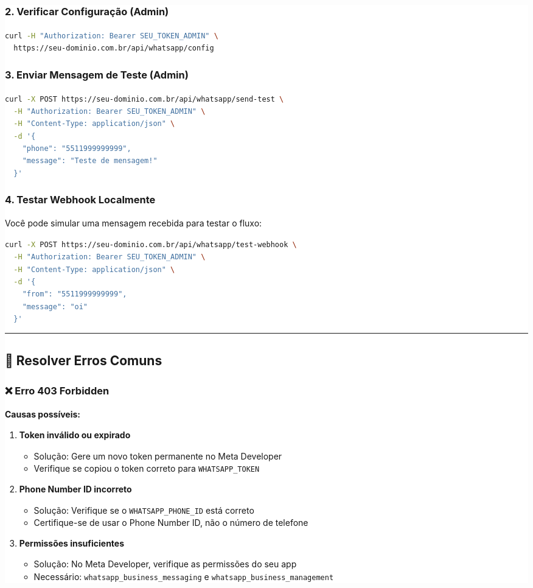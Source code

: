 ```json
```

### 2. Verificar Configuração (Admin)

```bash
curl -H "Authorization: Bearer SEU_TOKEN_ADMIN" \
  https://seu-dominio.com.br/api/whatsapp/config
```

### 3. Enviar Mensagem de Teste (Admin)

```bash
curl -X POST https://seu-dominio.com.br/api/whatsapp/send-test \
  -H "Authorization: Bearer SEU_TOKEN_ADMIN" \
  -H "Content-Type: application/json" \
  -d '{
    "phone": "5511999999999",
    "message": "Teste de mensagem!"
  }'
```

### 4. Testar Webhook Localmente

Você pode simular uma mensagem recebida para testar o fluxo:

```bash
curl -X POST https://seu-dominio.com.br/api/whatsapp/test-webhook \
  -H "Authorization: Bearer SEU_TOKEN_ADMIN" \
  -H "Content-Type: application/json" \
  -d '{
    "from": "5511999999999",
    "message": "oi"
  }'
```

---

## 🚨 Resolver Erros Comuns

### ❌ Erro 403 Forbidden

**Causas possíveis:**

1. **Token inválido ou expirado**
   - Solução: Gere um novo token permanente no Meta Developer
   - Verifique se copiou o token correto para `WHATSAPP_TOKEN`

2. **Phone Number ID incorreto**
   - Solução: Verifique se o `WHATSAPP_PHONE_ID` está correto
   - Certifique-se de usar o Phone Number ID, não o número de telefone

3. **Permissões insuficientes**
   - Solução: No Meta Developer, verifique as permissões do seu app
   - Necessário: `whatsapp_business_messaging` e `whatsapp_business_management`
